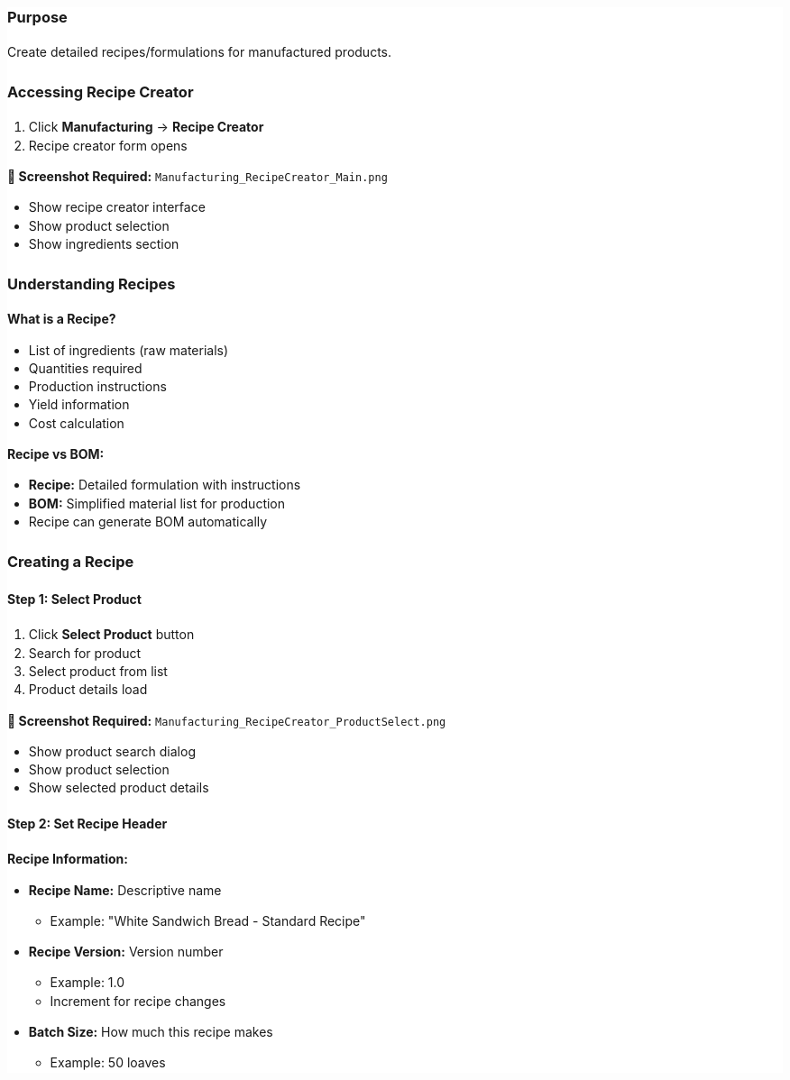 ### Purpose
Create detailed recipes/formulations for manufactured products.

### Accessing Recipe Creator

1. Click **Manufacturing** → **Recipe Creator**
2. Recipe creator form opens

**📸 Screenshot Required:** `Manufacturing_RecipeCreator_Main.png`
- Show recipe creator interface
- Show product selection
- Show ingredients section

### Understanding Recipes

**What is a Recipe?**
- List of ingredients (raw materials)
- Quantities required
- Production instructions
- Yield information
- Cost calculation

**Recipe vs BOM:**
- **Recipe:** Detailed formulation with instructions
- **BOM:** Simplified material list for production
- Recipe can generate BOM automatically

### Creating a Recipe

#### Step 1: Select Product

1. Click **Select Product** button
2. Search for product
3. Select product from list
4. Product details load

**📸 Screenshot Required:** `Manufacturing_RecipeCreator_ProductSelect.png`
- Show product search dialog
- Show product selection
- Show selected product details

#### Step 2: Set Recipe Header

**Recipe Information:**
- **Recipe Name:** Descriptive name
  * Example: "White Sandwich Bread - Standard Recipe"

- **Recipe Version:** Version number
  * Example: 1.0
  * Increment for recipe changes

- **Batch Size:** How much this recipe makes
  * Example: 50 loaves
